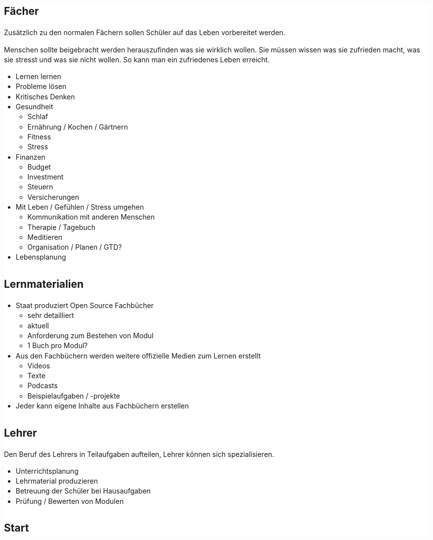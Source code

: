 ## Fächer

Zusätzlich zu den normalen Fächern sollen Schüler auf das Leben vorbereitet werden.

Menschen sollte beigebracht werden herauszufinden was sie wirklich wollen. Sie müssen wissen was sie zufrieden macht, was sie stresst und was sie nicht wollen. So kann man ein zufriedenes Leben erreicht.  

- Lernen lernen
- Probleme lösen
- Kritisches Denken
- Gesundheit
    + Schlaf
    + Ernährung / Kochen / Gärtnern
    + Fitness
    + Stress
- Finanzen
    + Budget
    + Investment
    + Steuern
    + Versicherungen
- Mit Leben / Gefühlen / Stress umgehen
    + Kommunikation mit anderen Menschen
    + Therapie / Tagebuch
    + Meditieren
    + Organisation / Planen / GTD?
- Lebensplanung

## Lernmaterialien

- Staat produziert Open Source Fachbücher 
    + sehr detailliert
    + aktuell
    + Anforderung zum Bestehen von Modul
    + 1 Buch pro Modul?
- Aus den Fachbüchern werden weitere offizielle Medien zum Lernen erstellt
    + Videos
    + Texte
    + Podcasts
    + Beispielaufgaben / -projekte
- Jeder kann eigene Inhalte aus Fachbüchern erstellen

## Lehrer

Den Beruf des Lehrers in Teilaufgaben aufteilen, Lehrer können sich spezialisieren.

- Unterrichtsplanung
- Lehrmaterial produzieren
- Betreuung der Schüler bei Hausaufgaben
- Prüfung / Bewerten von Modulen

## Start
